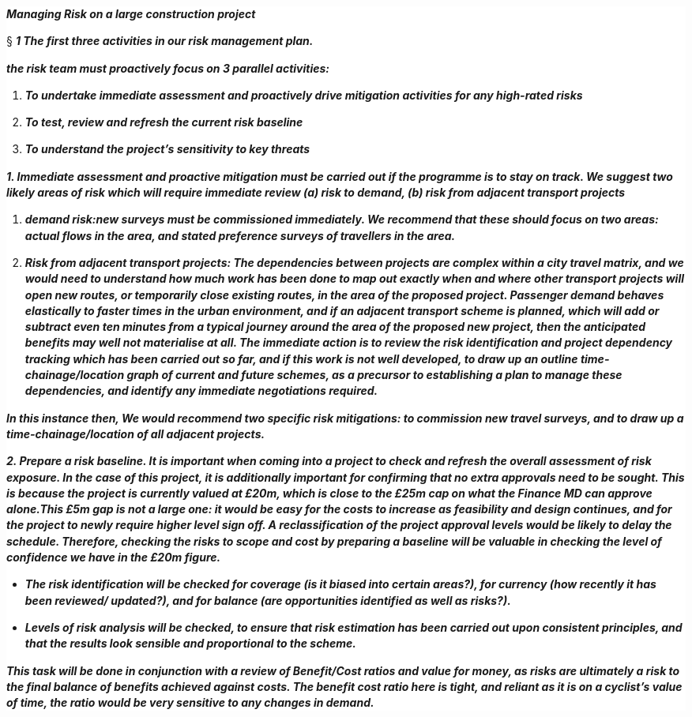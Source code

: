 ***Managing Risk on a large construction project***

§ ***1 The first three activities in our risk management plan.***

***the risk team must proactively focus on 3 parallel activities:***

1.  ***To undertake immediate assessment and proactively drive mitigation activities for any high-rated risks***

2.  ***To test, review and refresh the current risk baseline***

3.  ***To understand the project’s sensitivity to key threats***

***1. Immediate assessment and proactive mitigation must be carried out if the programme is to stay on track. We suggest two likely areas of risk which will require immediate review (a) risk to demand, (b) risk from adjacent transport projects***

1)  ***demand risk:new surveys must be commissioned immediately. We recommend that these should focus on two areas: actual flows in the area, and stated preference surveys of travellers in the area.***

2)  ***Risk from adjacent transport projects: The dependencies between projects are complex within a city travel matrix, and we would need to understand how much work has been done to map out exactly when and where other transport projects will open new routes, or temporarily close existing routes, in the area of the proposed project. Passenger demand behaves elastically to faster times in the urban environment, and if an adjacent transport scheme is planned, which will add or subtract even ten minutes from a typical journey around the area of the proposed new project, then the anticipated benefits may well not materialise at all. The immediate action is to review the risk identification and project dependency tracking which has been carried out so far, and if this work is not well developed, to draw up an outline time-chainage/location graph of current and future schemes, as a precursor to establishing a plan to manage these dependencies, and identify any immediate negotiations required.***

***In this instance then, We would recommend two specific risk mitigations: to commission new travel surveys, and to draw up a time-chainage/location of all adjacent projects.***

***2. Prepare a risk baseline. It is important when coming into a project to check and refresh the overall assessment of risk exposure. In the case of this project, it is additionally important for confirming that no extra approvals need to be sought. This is because the project is currently valued at £20m, which is close to the £25m cap on what the Finance MD can approve alone.This £5m gap is not a large one: it would be easy for the costs to increase as feasibility and design continues, and for the project to newly require higher level sign off. A reclassification of the project approval levels would be likely to delay the schedule. Therefore, checking the risks to scope and cost by preparing a baseline will be valuable in checking the level of confidence we have in the £20m figure.***

  - ***The risk identification will be checked for coverage (is it biased into certain areas?), for currency (how recently it has been reviewed/ updated?), and for balance (are opportunities identified as well as risks?).***

  - ***Levels of risk analysis will be checked, to ensure that risk estimation has been carried out upon consistent principles, and that the results look sensible and proportional to the scheme.***

***This task will be done in conjunction with a review of Benefit/Cost ratios and value for money, as risks are ultimately a risk to the final balance of benefits achieved against costs. The benefit cost ratio here is tight, and reliant as it is on a cyclist’s value of time, the ratio would be very sensitive to any changes in demand.***
